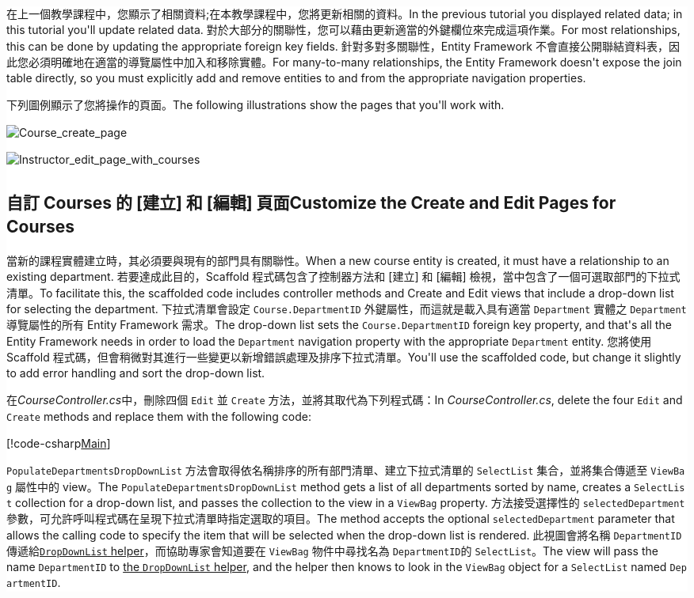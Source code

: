 <span data-ttu-id="2673f-112">在上一個教學課程中，您顯示了相關資料;在本教學課程中，您將更新相關的資料。</span><span class="sxs-lookup"><span data-stu-id="2673f-112">In the previous tutorial you displayed related data; in this tutorial you'll update related data.</span></span> <span data-ttu-id="2673f-113">對於大部分的關聯性，您可以藉由更新適當的外鍵欄位來完成這項作業。</span><span class="sxs-lookup"><span data-stu-id="2673f-113">For most relationships, this can be done by updating the appropriate foreign key fields.</span></span> <span data-ttu-id="2673f-114">針對多對多關聯性，Entity Framework 不會直接公開聯結資料表，因此您必須明確地在適當的導覽屬性中加入和移除實體。</span><span class="sxs-lookup"><span data-stu-id="2673f-114">For many-to-many relationships, the Entity Framework doesn't expose the join table directly, so you must explicitly add and remove entities to and from the appropriate navigation properties.</span></span>

<span data-ttu-id="2673f-115">下列圖例顯示了您將操作的頁面。</span><span class="sxs-lookup"><span data-stu-id="2673f-115">The following illustrations show the pages that you'll work with.</span></span>

![Course_create_page](updating-related-data-with-the-entity-framework-in-an-asp-net-mvc-application/_static/image1.png)

![Instructor_edit_page_with_courses](updating-related-data-with-the-entity-framework-in-an-asp-net-mvc-application/_static/image2.png)

## <a name="customize-the-create-and-edit-pages-for-courses"></a><span data-ttu-id="2673f-118">自訂 Courses 的 [建立] 和 [編輯] 頁面</span><span class="sxs-lookup"><span data-stu-id="2673f-118">Customize the Create and Edit Pages for Courses</span></span>

<span data-ttu-id="2673f-119">當新的課程實體建立時，其必須要與現有的部門具有關聯性。</span><span class="sxs-lookup"><span data-stu-id="2673f-119">When a new course entity is created, it must have a relationship to an existing department.</span></span> <span data-ttu-id="2673f-120">若要達成此目的，Scaffold 程式碼包含了控制器方法和 [建立] 和 [編輯] 檢視，當中包含了一個可選取部門的下拉式清單。</span><span class="sxs-lookup"><span data-stu-id="2673f-120">To facilitate this, the scaffolded code includes controller methods and Create and Edit views that include a drop-down list for selecting the department.</span></span> <span data-ttu-id="2673f-121">下拉式清單會設定 `Course.DepartmentID` 外鍵屬性，而這就是載入具有適當 `Department` 實體之 `Department` 導覽屬性的所有 Entity Framework 需求。</span><span class="sxs-lookup"><span data-stu-id="2673f-121">The drop-down list sets the `Course.DepartmentID` foreign key property, and that's all the Entity Framework needs in order to load the `Department` navigation property with the appropriate `Department` entity.</span></span> <span data-ttu-id="2673f-122">您將使用 Scaffold 程式碼，但會稍微對其進行一些變更以新增錯誤處理及排序下拉式清單。</span><span class="sxs-lookup"><span data-stu-id="2673f-122">You'll use the scaffolded code, but change it slightly to add error handling and sort the drop-down list.</span></span>

<span data-ttu-id="2673f-123">在*CourseController.cs*中，刪除四個 `Edit` 並 `Create` 方法，並將其取代為下列程式碼：</span><span class="sxs-lookup"><span data-stu-id="2673f-123">In *CourseController.cs*, delete the four `Edit` and `Create` methods and replace them with the following code:</span></span>

[!code-csharp[Main](updating-related-data-with-the-entity-framework-in-an-asp-net-mvc-application/samples/sample1.cs?highlight=3,10,13-14,21-27,34,41,44-45,52-58,62-68)]

<span data-ttu-id="2673f-124">`PopulateDepartmentsDropDownList` 方法會取得依名稱排序的所有部門清單、建立下拉式清單的 `SelectList` 集合，並將集合傳遞至 `ViewBag` 屬性中的 view。</span><span class="sxs-lookup"><span data-stu-id="2673f-124">The `PopulateDepartmentsDropDownList` method gets a list of all departments sorted by name, creates a `SelectList` collection for a drop-down list, and passes the collection to the view in a `ViewBag` property.</span></span> <span data-ttu-id="2673f-125">方法接受選擇性的 `selectedDepartment` 參數，可允許呼叫程式碼在呈現下拉式清單時指定選取的項目。</span><span class="sxs-lookup"><span data-stu-id="2673f-125">The method accepts the optional `selectedDepartment` parameter that allows the calling code to specify the item that will be selected when the drop-down list is rendered.</span></span> <span data-ttu-id="2673f-126">此視圖會將名稱 `DepartmentID` 傳遞給[`DropDownList` helper](../working-with-the-dropdownlist-box-and-jquery/using-the-dropdownlist-helper-with-aspnet-mvc.md)，而協助專家會知道要在 `ViewBag` 物件中尋找名為 `DepartmentID`的 `SelectList`。</span><span class="sxs-lookup"><span data-stu-id="2673f-126">The view will pass the name `DepartmentID` to [the `DropDownList` helper](../working-with-the-dropdownlist-box-and-jquery/using-the-dropdownlist-helper-with-aspnet-mvc.md), and the helper then knows to look in the `ViewBag` object for a `SelectList` named `DepartmentID`.</span></span>
